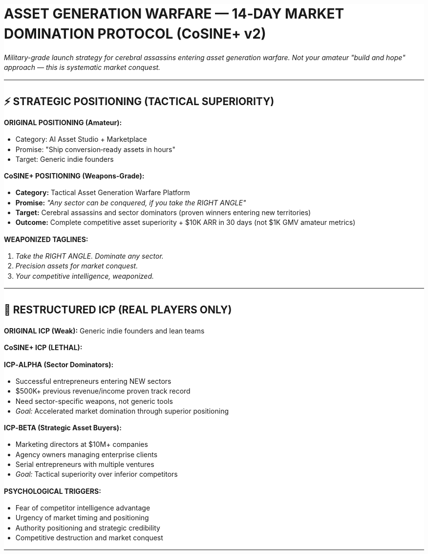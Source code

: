 # ASSET GENERATION WARFARE — 14‑DAY MARKET DOMINATION PROTOCOL (CoSINE+ v2)

*Military-grade launch strategy for cerebral assassins entering asset generation warfare. Not your amateur "build and hope" approach — this is systematic market conquest.*

---

## ⚡ STRATEGIC POSITIONING (TACTICAL SUPERIORITY)

**ORIGINAL POSITIONING (Amateur):**
- Category: AI Asset Studio + Marketplace
- Promise: "Ship conversion‑ready assets in hours"
- Target: Generic indie founders

**CoSINE+ POSITIONING (Weapons-Grade):**
- **Category:** Tactical Asset Generation Warfare Platform
- **Promise:** *"Any sector can be conquered, if you take the RIGHT ANGLE"*
- **Target:** Cerebral assassins and sector dominators (proven winners entering new territories)
- **Outcome:** Complete competitive asset superiority + $10K ARR in 30 days (not $1K GMV amateur metrics)

**WEAPONIZED TAGLINES:**
1. *Take the RIGHT ANGLE. Dominate any sector.*
2. *Precision assets for market conquest.*
3. *Your competitive intelligence, weaponized.*

---

## 🎯 RESTRUCTURED ICP (REAL PLAYERS ONLY)

**ORIGINAL ICP (Weak):** Generic indie founders and lean teams

**CoSINE+ ICP (LETHAL):**

**ICP‑ALPHA (Sector Dominators):**
- Successful entrepreneurs entering NEW sectors
- $500K+ previous revenue/income proven track record
- Need sector-specific weapons, not generic tools
- *Goal:* Accelerated market domination through superior positioning

**ICP‑BETA (Strategic Asset Buyers):**
- Marketing directors at $10M+ companies
- Agency owners managing enterprise clients  
- Serial entrepreneurs with multiple ventures
- *Goal:* Tactical superiority over inferior competitors

**PSYCHOLOGICAL TRIGGERS:**
- Fear of competitor intelligence advantage
- Urgency of market timing and positioning
- Authority positioning and strategic credibility
- Competitive destruction and market conquest

---